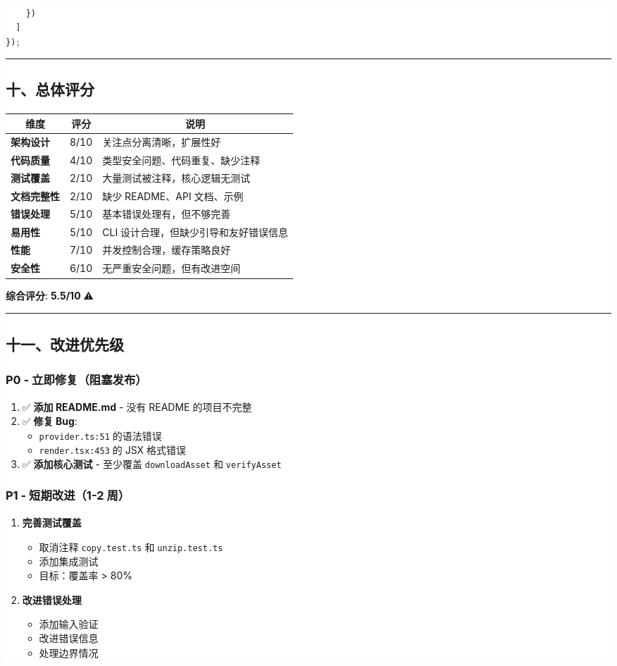 ```typescript
    })
  ]
});
```

---

## 十、总体评分

| 维度 | 评分 | 说明 |
|------|------|------|
| **架构设计** | 8/10 | 关注点分离清晰，扩展性好 |
| **代码质量** | 4/10 | 类型安全问题、代码重复、缺少注释 |
| **测试覆盖** | 2/10 | 大量测试被注释，核心逻辑无测试 |
| **文档完整性** | 2/10 | 缺少 README、API 文档、示例 |
| **错误处理** | 5/10 | 基本错误处理有，但不够完善 |
| **易用性** | 5/10 | CLI 设计合理，但缺少引导和友好错误信息 |
| **性能** | 7/10 | 并发控制合理，缓存策略良好 |
| **安全性** | 6/10 | 无严重安全问题，但有改进空间 |

**综合评分**: **5.5/10** ⚠️

---

## 十一、改进优先级

### P0 - 立即修复（阻塞发布）

1. ✅ **添加 README.md** - 没有 README 的项目不完整
2. ✅ **修复 Bug**:
   - `provider.ts:51` 的语法错误
   - `render.tsx:453` 的 JSX 格式错误
3. ✅ **添加核心测试** - 至少覆盖 `downloadAsset` 和 `verifyAsset`

### P1 - 短期改进（1-2 周）

1. **完善测试覆盖**
   - 取消注释 `copy.test.ts` 和 `unzip.test.ts`
   - 添加集成测试
   - 目标：覆盖率 > 80%

2. **改进错误处理**
   - 添加输入验证
   - 改进错误信息
   - 处理边界情况

